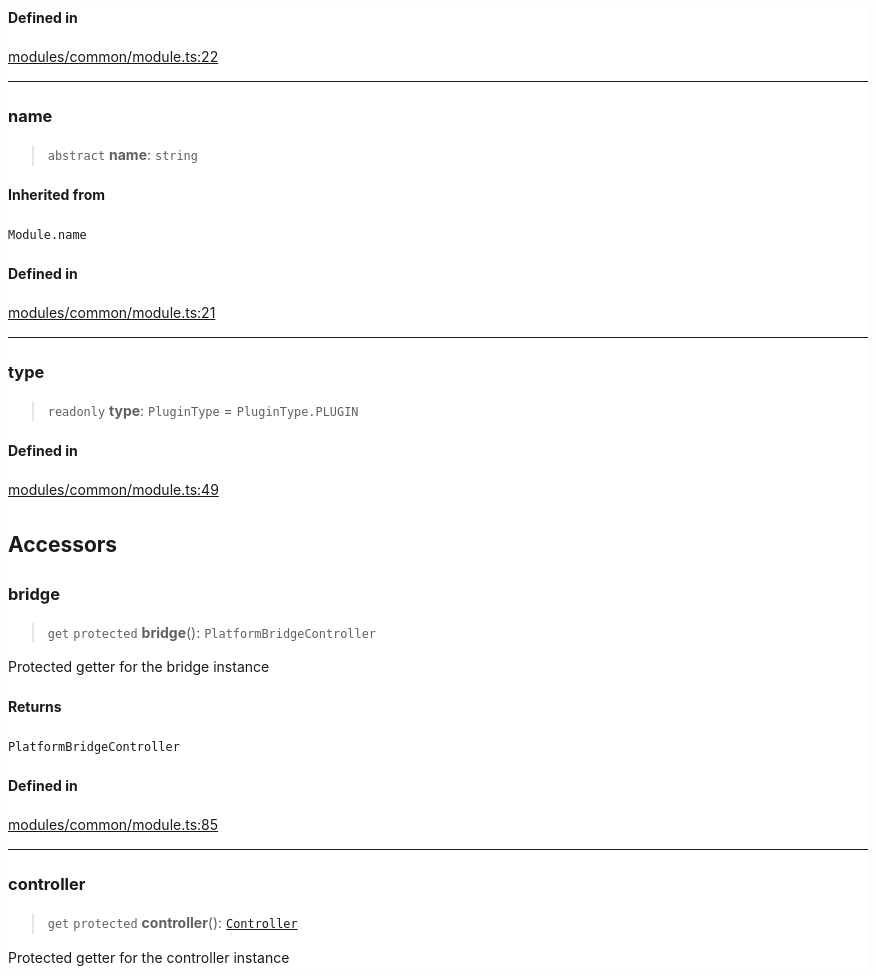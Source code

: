 #### Defined in

[modules/common/module.ts:22](https://github.com/btwld/vxdk/blob/f0c08b605fe2b92843fdce69d1d8f956007afe49/src/modules/common/module.ts#L22)

***

### name

> `abstract` **name**: `string`

#### Inherited from

`Module.name`

#### Defined in

[modules/common/module.ts:21](https://github.com/btwld/vxdk/blob/f0c08b605fe2b92843fdce69d1d8f956007afe49/src/modules/common/module.ts#L21)

***

### type

> `readonly` **type**: `PluginType` = `PluginType.PLUGIN`

#### Defined in

[modules/common/module.ts:49](https://github.com/btwld/vxdk/blob/f0c08b605fe2b92843fdce69d1d8f956007afe49/src/modules/common/module.ts#L49)

## Accessors

### bridge

> `get` `protected` **bridge**(): `PlatformBridgeController`

Protected getter for the bridge instance

#### Returns

`PlatformBridgeController`

#### Defined in

[modules/common/module.ts:85](https://github.com/btwld/vxdk/blob/f0c08b605fe2b92843fdce69d1d8f956007afe49/src/modules/common/module.ts#L85)

***

### controller

> `get` `protected` **controller**(): [`Controller`](Controller.md)

Protected getter for the controller instance
